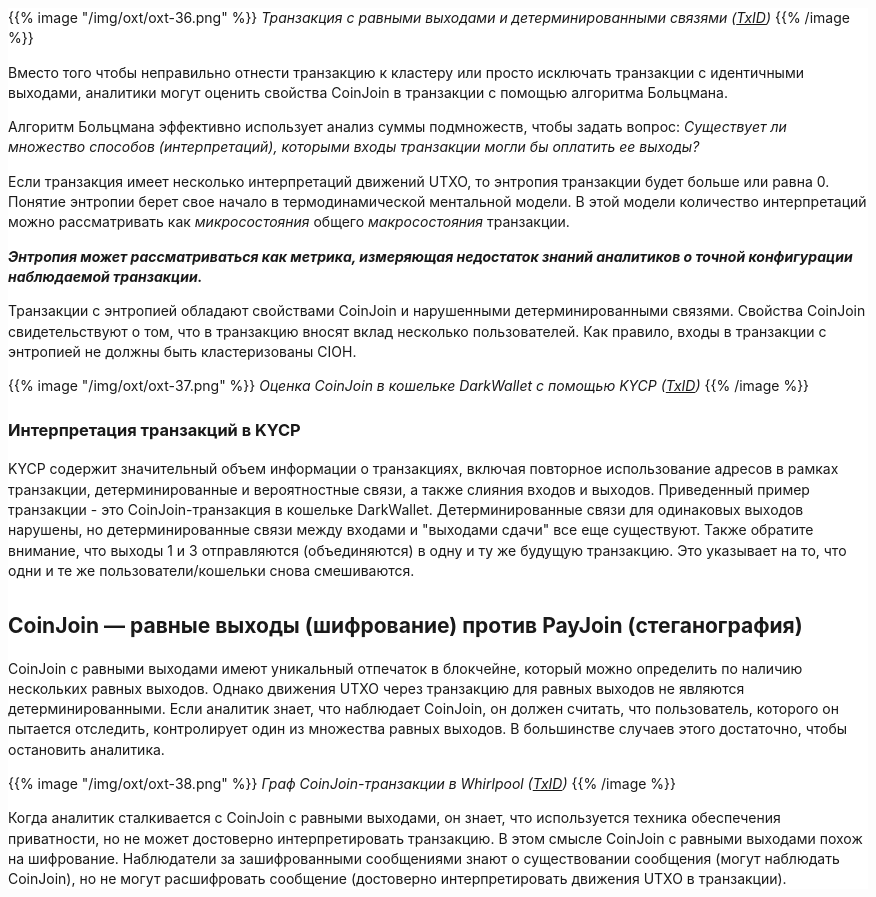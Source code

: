 {{% image "/img/oxt/oxt-36.png" %}}
_Транзакция с равными выходами и детерминированными связями ([TxID](https://kycp.org/#/a9b5563592099bf6ed68e7696eeac05c8cb514e21490643e0b7a9b72dac90b07))_
{{% /image %}}

Вместо того чтобы неправильно отнести транзакцию к кластеру или просто исключать транзакции с идентичными выходами, аналитики могут оценить  свойства CoinJoin в транзакции с помощью алгоритма Больцмана.

Алгоритм Больцмана эффективно использует анализ суммы подмножеств, чтобы задать вопрос: _Существует ли множество способов (интерпретаций), которыми входы транзакции могли бы оплатить ее выходы?_

Если транзакция имеет несколько интерпретаций движений UTXO, то энтропия транзакции будет больше или равна 0. Понятие энтропии берет свое начало в термодинамической ментальной модели. В этой модели количество интерпретаций можно рассматривать как _микросостояния_ общего _макросостояния_ транзакции.

_**Энтропия может рассматриваться как метрика, измеряющая недостаток знаний аналитиков о точной конфигурации наблюдаемой транзакции.**_

Транзакции с энтропией обладают свойствами CoinJoin и нарушенными детерминированными связями. Свойства CoinJoin свидетельствуют о том, что в транзакцию вносят вклад несколько пользователей. Как правило, входы в транзакции с энтропией не должны быть кластеризованы CIOH.

{{% image "/img/oxt/oxt-37.png" %}}
_Оценка CoinJoin в кошельке DarkWallet с помощью KYCP ([TxID](https://kycp.org/#/8e56317360a548e8ef28ec475878ef70d1371bee3526c017ac22ad61ae5740b8))_
{{% /image %}}

### Интерпретация транзакций в KYCP

KYCP содержит значительный объем информации о транзакциях, включая повторное использование адресов в рамках транзакции, детерминированные и вероятностные связи, а также слияния входов и выходов. Приведенный пример транзакции - это CoinJoin-транзакция в кошельке DarkWallet. Детерминированные связи для одинаковых выходов нарушены, но детерминированные связи между входами и "выходами сдачи" все еще существуют. Также обратите внимание, что выходы 1 и 3 отправляются (объединяются) в одну и ту же будущую транзакцию. Это указывает на то, что одни и те же пользователи/кошельки снова смешиваются.

## CoinJoin — равные выходы (шифрование) против PayJoin (стеганография)

CoinJoin с равными выходами имеют уникальный отпечаток в блокчейне, который можно определить по наличию нескольких равных выходов. Однако движения UTXO через транзакцию для равных выходов не являются детерминированными. Если аналитик знает, что наблюдает CoinJoin, он должен считать, что пользователь, которого он пытается отследить, контролирует один из множества равных выходов. В большинстве случаев этого достаточно, чтобы остановить аналитика.

{{% image "/img/oxt/oxt-38.png" %}}
_Граф CoinJoin-транзакции в Whirlpool ([TxID](https://kycp.org/#/323df21f0b0756f98336437aa3d2fb87e02b59f1946b714a7b09df04d429dec2))_
{{% /image %}}

Когда аналитик сталкивается с CoinJoin с равными выходами, он знает, что используется техника обеспечения приватности, но не может достоверно интерпретировать транзакцию. В этом смысле CoinJoin с равными выходами похож на шифрование. Наблюдатели за зашифрованными сообщениями знают о существовании сообщения (могут наблюдать CoinJoin), но не могут расшифровать сообщение (достоверно интерпретировать движения UTXO в транзакции).
